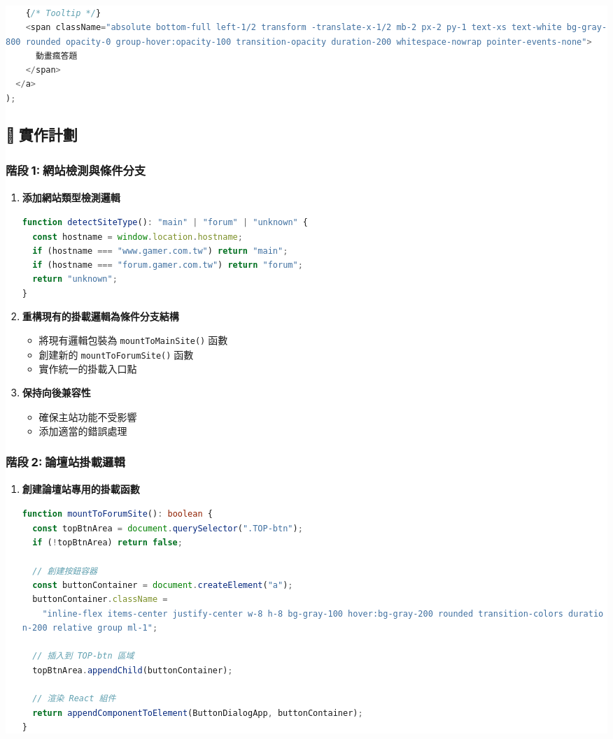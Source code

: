 ```typescript
    {/* Tooltip */}
    <span className="absolute bottom-full left-1/2 transform -translate-x-1/2 mb-2 px-2 py-1 text-xs text-white bg-gray-800 rounded opacity-0 group-hover:opacity-100 transition-opacity duration-200 whitespace-nowrap pointer-events-none">
      動畫瘋答題
    </span>
  </a>
);
```

## 🔧 實作計劃

### 階段 1: 網站檢測與條件分支

1. **添加網站類型檢測邏輯**
   ```typescript
   function detectSiteType(): "main" | "forum" | "unknown" {
     const hostname = window.location.hostname;
     if (hostname === "www.gamer.com.tw") return "main";
     if (hostname === "forum.gamer.com.tw") return "forum";
     return "unknown";
   }
   ```

2. **重構現有的掛載邏輯為條件分支結構**
   - 將現有邏輯包裝為 `mountToMainSite()` 函數
   - 創建新的 `mountToForumSite()` 函數
   - 實作統一的掛載入口點

3. **保持向後兼容性**
   - 確保主站功能不受影響
   - 添加適當的錯誤處理

### 階段 2: 論壇站掛載邏輯

1. **創建論壇站專用的掛載函數**
   ```typescript
   function mountToForumSite(): boolean {
     const topBtnArea = document.querySelector(".TOP-btn");
     if (!topBtnArea) return false;

     // 創建按鈕容器
     const buttonContainer = document.createElement("a");
     buttonContainer.className =
       "inline-flex items-center justify-center w-8 h-8 bg-gray-100 hover:bg-gray-200 rounded transition-colors duration-200 relative group ml-1";

     // 插入到 TOP-btn 區域
     topBtnArea.appendChild(buttonContainer);

     // 渲染 React 組件
     return appendComponentToElement(ButtonDialogApp, buttonContainer);
   }
   ```
